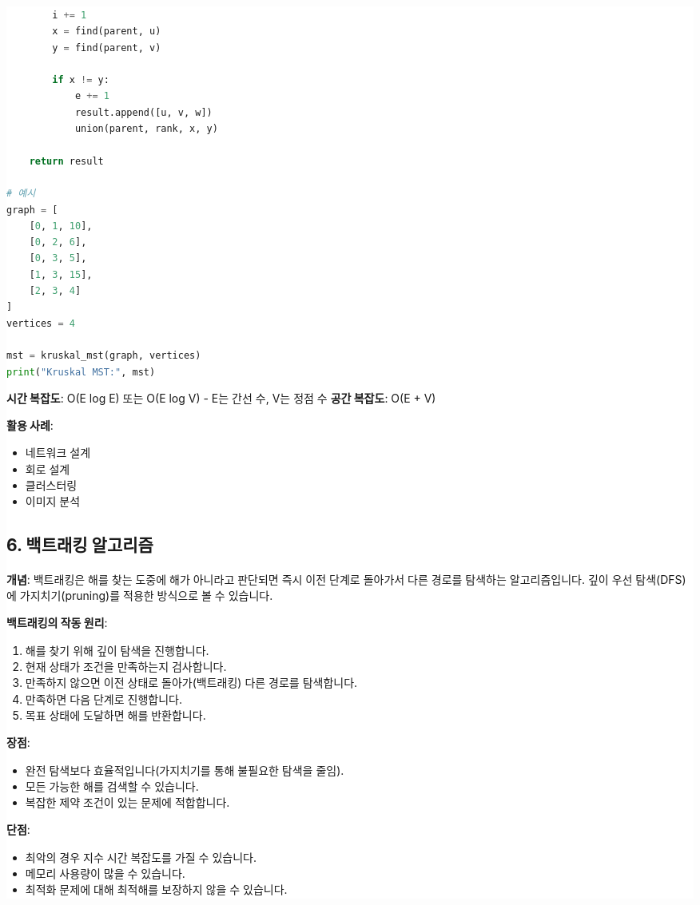 ```python
        i += 1
        x = find(parent, u)
        y = find(parent, v)
        
        if x != y:
            e += 1
            result.append([u, v, w])
            union(parent, rank, x, y)
    
    return result

# 예시
graph = [
    [0, 1, 10],
    [0, 2, 6],
    [0, 3, 5],
    [1, 3, 15],
    [2, 3, 4]
]
vertices = 4

mst = kruskal_mst(graph, vertices)
print("Kruskal MST:", mst)
```

**시간 복잡도**: O(E log E) 또는 O(E log V) - E는 간선 수, V는 정점 수
**공간 복잡도**: O(E + V)

**활용 사례**:
- 네트워크 설계
- 회로 설계
- 클러스터링
- 이미지 분석

## 6. 백트래킹 알고리즘

**개념**: 백트래킹은 해를 찾는 도중에 해가 아니라고 판단되면 즉시 이전 단계로 돌아가서 다른 경로를 탐색하는 알고리즘입니다. 깊이 우선 탐색(DFS)에 가지치기(pruning)를 적용한 방식으로 볼 수 있습니다.

**백트래킹의 작동 원리**:
1. 해를 찾기 위해 깊이 탐색을 진행합니다.
2. 현재 상태가 조건을 만족하는지 검사합니다.
3. 만족하지 않으면 이전 상태로 돌아가(백트래킹) 다른 경로를 탐색합니다.
4. 만족하면 다음 단계로 진행합니다.
5. 목표 상태에 도달하면 해를 반환합니다.

**장점**:
- 완전 탐색보다 효율적입니다(가지치기를 통해 불필요한 탐색을 줄임).
- 모든 가능한 해를 검색할 수 있습니다.
- 복잡한 제약 조건이 있는 문제에 적합합니다.

**단점**:
- 최악의 경우 지수 시간 복잡도를 가질 수 있습니다.
- 메모리 사용량이 많을 수 있습니다.
- 최적화 문제에 대해 최적해를 보장하지 않을 수 있습니다.
